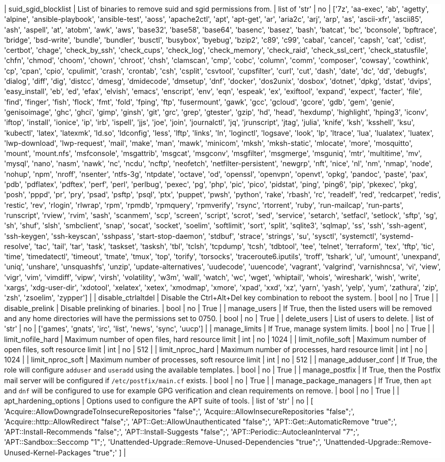 | suid_sgid_blocklist | List of binaries to remove suid and sgid permissions from. | list of 'str' | no | ['7z', 'aa-exec', 'ab', 'agetty', 'alpine', 'ansible-playbook', 'ansible-test', 'aoss', 'apache2ctl', 'apt', 'apt-get', 'ar', 'aria2c', 'arj', 'arp', 'as', 'ascii-xfr', 'ascii85', 'ash', 'aspell', 'at', 'atobm', 'awk', 'aws', 'base32', 'base58', 'base64', 'basenc', 'basez', 'bash', 'batcat', 'bc', 'bconsole', 'bpftrace', 'bridge', 'bsd-write', 'bundle', 'bundler', 'busctl', 'busybox', 'byebug', 'bzip2', 'c89', 'c99', 'cabal', 'cancel', 'capsh', 'cat', 'cdist', 'certbot', 'chage', 'check_by_ssh', 'check_cups', 'check_log', 'check_memory', 'check_raid', 'check_ssl_cert', 'check_statusfile', 'chfn', 'chmod', 'choom', 'chown', 'chroot', 'chsh', 'clamscan', 'cmp', 'cobc', 'column', 'comm', 'composer', 'cowsay', 'cowthink', 'cp', 'cpan', 'cpio', 'cpulimit', 'crash', 'crontab', 'csh', 'csplit', 'csvtool', 'cupsfilter', 'curl', 'cut', 'dash', 'date', 'dc', 'dd', 'debugfs', 'dialog', 'diff', 'dig', 'distcc', 'dmesg', 'dmidecode', 'dmsetup', 'dnf', 'docker', 'dos2unix', 'dosbox', 'dotnet', 'dpkg', 'dstat', 'dvips', 'easy_install', 'eb', 'ed', 'efax', 'elvish', 'emacs', 'enscript', 'env', 'eqn', 'espeak', 'ex', 'exiftool', 'expand', 'expect', 'facter', 'file', 'find', 'finger', 'fish', 'flock', 'fmt', 'fold', 'fping', 'ftp', 'fusermount', 'gawk', 'gcc', 'gcloud', 'gcore', 'gdb', 'gem', 'genie', 'genisoimage', 'ghc', 'ghci', 'gimp', 'ginsh', 'git', 'grc', 'grep', 'gtester', 'gzip', 'hd', 'head', 'hexdump', 'highlight', 'hping3', 'iconv', 'iftop', 'install', 'ionice', 'ip', 'irb', 'ispell', 'jjs', 'joe', 'join', 'journalctl', 'jq', 'jrunscript', 'jtag', 'julia', 'knife', 'ksh', 'ksshell', 'ksu', 'kubectl', 'latex', 'latexmk', 'ld.so', 'ldconfig', 'less', 'lftp', 'links', 'ln', 'loginctl', 'logsave', 'look', 'lp', 'ltrace', 'lua', 'lualatex', 'luatex', 'lwp-download', 'lwp-request', 'mail', 'make', 'man', 'mawk', 'minicom', 'mksh', 'mksh-static', 'mlocate', 'more', 'mosquitto', 'mount', 'mount.nfs', 'msfconsole', 'msgattrib', 'msgcat', 'msgconv', 'msgfilter', 'msgmerge', 'msguniq', 'mtr', 'multitime', 'mv', 'mysql', 'nano', 'nasm', 'nawk', 'nc', 'ncdu', 'ncftp', 'neofetch', 'netfilter-persistent', 'newgrp', 'nft', 'nice', 'nl', 'nm', 'nmap', 'node', 'nohup', 'npm', 'nroff', 'nsenter', 'ntfs-3g', 'ntpdate', 'octave', 'od', 'openssl', 'openvpn', 'openvt', 'opkg', 'pandoc', 'paste', 'pax', 'pdb', 'pdflatex', 'pdftex', 'perf', 'perl', 'perlbug', 'pexec', 'pg', 'php', 'pic', 'pico', 'pidstat', 'ping', 'ping6', 'pip', 'pkexec', 'pkg', 'posh', 'pppd', 'pr', 'pry', 'psad', 'psftp', 'psql', 'ptx', 'puppet', 'pwsh', 'python', 'rake', 'rbash', 'rc', 'readelf', 'red', 'redcarpet', 'redis', 'restic', 'rev', 'rlogin', 'rlwrap', 'rpm', 'rpmdb', 'rpmquery', 'rpmverify', 'rsync', 'rtorrent', 'ruby', 'run-mailcap', 'run-parts', 'runscript', 'rview', 'rvim', 'sash', 'scanmem', 'scp', 'screen', 'script', 'scrot', 'sed', 'service', 'setarch', 'setfacl', 'setlock', 'sftp', 'sg', 'sh', 'shuf', 'slsh', 'smbclient', 'snap', 'socat', 'socket', 'soelim', 'softlimit', 'sort', 'split', 'sqlite3', 'sqlmap', 'ss', 'ssh', 'ssh-agent', 'ssh-keygen', 'ssh-keyscan', 'sshpass', 'start-stop-daemon', 'stdbuf', 'strace', 'strings', 'su', 'sysctl', 'systemctl', 'systemd-resolve', 'tac', 'tail', 'tar', 'task', 'taskset', 'tasksh', 'tbl', 'tclsh', 'tcpdump', 'tcsh', 'tdbtool', 'tee', 'telnet', 'terraform', 'tex', 'tftp', 'tic', 'time', 'timedatectl', 'timeout', 'tmate', 'tmux', 'top', 'torify', 'torsocks', 'traceroute6.iputils', 'troff', 'tshark', 'ul', 'umount', 'unexpand', 'uniq', 'unshare', 'unsquashfs', 'unzip', 'update-alternatives', 'uudecode', 'uuencode', 'vagrant', 'valgrind', 'varnishncsa', 'vi', 'view', 'vigr', 'vim', 'vimdiff', 'vipw', 'virsh', 'volatility', 'w3m', 'wall', 'watch', 'wc', 'wget', 'whiptail', 'whois', 'wireshark', 'wish', 'write', 'xargs', 'xdg-user-dir', 'xdotool', 'xelatex', 'xetex', 'xmodmap', 'xmore', 'xpad', 'xxd', 'xz', 'yarn', 'yash', 'yelp', 'yum', 'zathura', 'zip', 'zsh', 'zsoelim', 'zypper'] |
| disable_ctrlaltdel | Disable the Ctrl+Alt+Del key combination to reboot the system. | bool | no | True |
| disable_prelink | Disable prelinking of binaries. | bool | no | True |
| manage_users | If True, then the listed users will be removed and any home directories will have the permissions set to 0750. | bool | no | True |
| delete_users | List of users to delete. | list of 'str' | no | ['games', 'gnats', 'irc', 'list', 'news', 'sync', 'uucp'] |
| manage_limits | If True, manage system limits. | bool | no | True |
| limit_nofile_hard | Maximum number of open files, hard resource limit | int | no | 1024 |
| limit_nofile_soft | Maximum number of open files, soft resource limit | int | no | 512 |
| limit_nproc_hard | Maximum number of processes, hard resource limit | int | no | 1024 |
| limit_nproc_soft | Maximum number of processes, soft resource limit | int | no | 512 |
| manage_adduser_conf | If True, the role will configure `adduser` and `useradd` using the available templates. | bool | no | True |
| manage_postfix | If True, then the Postfix mail server will be configured if `/etc/postfix/main.cf` exists. | bool | no | True |
| manage_package_managers | If True, then `apt` and `dnf` will be configured to use for example GPG verification and clean requirements on remove. | bool | no | True |
| apt_hardening_options | Options used to configure the APT suite of tools. | list of 'str' | no | [ 'Acquire::AllowDowngradeToInsecureRepositories "false";', 'Acquire::AllowInsecureRepositories "false";', 'Acquire::http::AllowRedirect "false";', 'APT::Get::AllowUnauthenticated "false";', 'APT::Get::AutomaticRemove "true";', 'APT::Install-Recommends "false";', 'APT::Install-Suggests "false";', 'APT::Periodic::AutocleanInterval "7";', 'APT::Sandbox::Seccomp "1";', 'Unattended-Upgrade::Remove-Unused-Dependencies "true";', 'Unattended-Upgrade::Remove-Unused-Kernel-Packages "true";' ] |